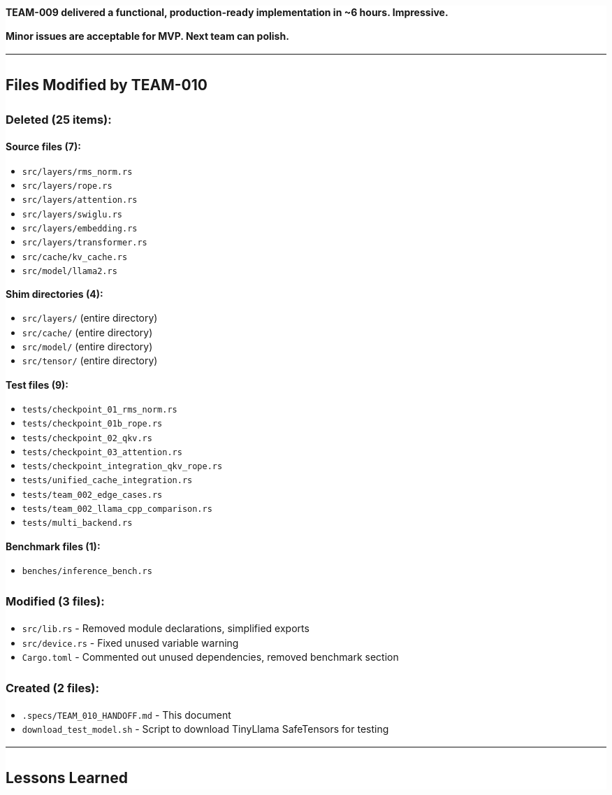 **TEAM-009 delivered a functional, production-ready implementation in ~6 hours. Impressive.**

**Minor issues are acceptable for MVP. Next team can polish.**

---

## Files Modified by TEAM-010

### Deleted (25 items):

**Source files (7):**
- `src/layers/rms_norm.rs`
- `src/layers/rope.rs`
- `src/layers/attention.rs`
- `src/layers/swiglu.rs`
- `src/layers/embedding.rs`
- `src/layers/transformer.rs`
- `src/cache/kv_cache.rs`
- `src/model/llama2.rs`

**Shim directories (4):**
- `src/layers/` (entire directory)
- `src/cache/` (entire directory)
- `src/model/` (entire directory)
- `src/tensor/` (entire directory)

**Test files (9):**
- `tests/checkpoint_01_rms_norm.rs`
- `tests/checkpoint_01b_rope.rs`
- `tests/checkpoint_02_qkv.rs`
- `tests/checkpoint_03_attention.rs`
- `tests/checkpoint_integration_qkv_rope.rs`
- `tests/unified_cache_integration.rs`
- `tests/team_002_edge_cases.rs`
- `tests/team_002_llama_cpp_comparison.rs`
- `tests/multi_backend.rs`

**Benchmark files (1):**
- `benches/inference_bench.rs`

### Modified (3 files):
- `src/lib.rs` - Removed module declarations, simplified exports
- `src/device.rs` - Fixed unused variable warning
- `Cargo.toml` - Commented out unused dependencies, removed benchmark section

### Created (2 files):
- `.specs/TEAM_010_HANDOFF.md` - This document
- `download_test_model.sh` - Script to download TinyLlama SafeTensors for testing

---

## Lessons Learned
